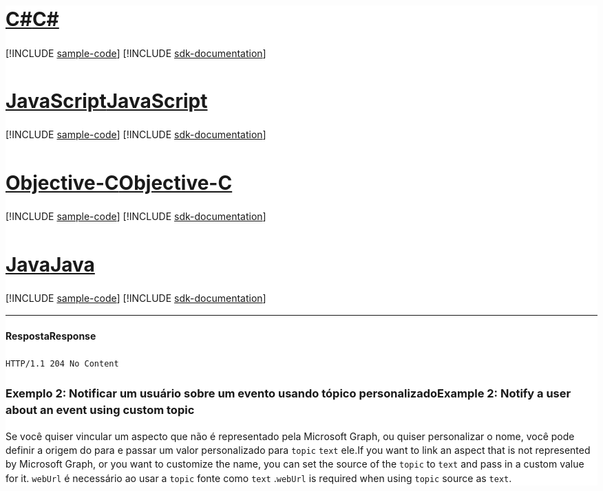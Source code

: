 # <a name="c"></a>[<span data-ttu-id="41be9-163">C#</span><span class="sxs-lookup"><span data-stu-id="41be9-163">C#</span></span>](#tab/csharp)
[!INCLUDE [sample-code](../includes/snippets/csharp/userteamwork-sendactivitynotification-csharp-snippets.md)]
[!INCLUDE [sdk-documentation](../includes/snippets/snippets-sdk-documentation-link.md)]

# <a name="javascript"></a>[<span data-ttu-id="41be9-164">JavaScript</span><span class="sxs-lookup"><span data-stu-id="41be9-164">JavaScript</span></span>](#tab/javascript)
[!INCLUDE [sample-code](../includes/snippets/javascript/userteamwork-sendactivitynotification-javascript-snippets.md)]
[!INCLUDE [sdk-documentation](../includes/snippets/snippets-sdk-documentation-link.md)]

# <a name="objective-c"></a>[<span data-ttu-id="41be9-165">Objective-C</span><span class="sxs-lookup"><span data-stu-id="41be9-165">Objective-C</span></span>](#tab/objc)
[!INCLUDE [sample-code](../includes/snippets/objc/userteamwork-sendactivitynotification-objc-snippets.md)]
[!INCLUDE [sdk-documentation](../includes/snippets/snippets-sdk-documentation-link.md)]

# <a name="java"></a>[<span data-ttu-id="41be9-166">Java</span><span class="sxs-lookup"><span data-stu-id="41be9-166">Java</span></span>](#tab/java)
[!INCLUDE [sample-code](../includes/snippets/java/userteamwork-sendactivitynotification-java-snippets.md)]
[!INCLUDE [sdk-documentation](../includes/snippets/snippets-sdk-documentation-link.md)]

---


#### <a name="response"></a><span data-ttu-id="41be9-167">Resposta</span><span class="sxs-lookup"><span data-stu-id="41be9-167">Response</span></span>

``` http
HTTP/1.1 204 No Content
```

### <a name="example-2-notify-a-user-about-an-event-using-custom-topic"></a><span data-ttu-id="41be9-168">Exemplo 2: Notificar um usuário sobre um evento usando tópico personalizado</span><span class="sxs-lookup"><span data-stu-id="41be9-168">Example 2: Notify a user about an event using custom topic</span></span>

<span data-ttu-id="41be9-169">Se você quiser vincular um aspecto que não é representado pela Microsoft Graph, ou quiser personalizar o nome, você pode definir a origem do para e passar um valor personalizado para `topic` `text` ele.</span><span class="sxs-lookup"><span data-stu-id="41be9-169">If you want to link an aspect that is not represented by Microsoft Graph, or you want to customize the name, you can set the source of the `topic` to `text` and pass in a custom value for it.</span></span> <span data-ttu-id="41be9-170">`webUrl` é necessário ao usar a `topic` fonte como `text` .</span><span class="sxs-lookup"><span data-stu-id="41be9-170">`webUrl` is required when using `topic` source as `text`.</span></span>
